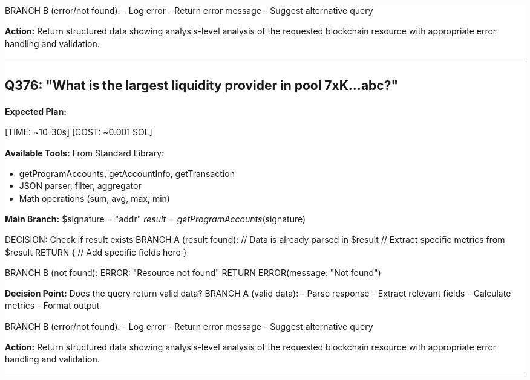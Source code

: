  BRANCH B (error/not found):
    - Log error
    - Return error message
    - Suggest alternative query

**Action:**
Return structured data showing analysis-level analysis of the requested blockchain resource with appropriate error handling and validation.

---

## Q376: "What is the largest liquidity provider in pool 7xK...abc?"

**Expected Plan:**

[TIME: ~10-30s] [COST: ~0.001 SOL]

**Available Tools:**
From Standard Library:
  - getProgramAccounts, getAccountInfo, getTransaction
  - JSON parser, filter, aggregator
  - Math operations (sum, avg, max, min)

**Main Branch:**
$signature = "addr"
$result = getProgramAccounts($signature)

DECISION: Check if result exists
  BRANCH A (result found):
    // Data is already parsed in $result
    // Extract specific metrics from $result
    RETURN {
  // Add specific fields here
}

  BRANCH B (not found):
    ERROR: "Resource not found"
    RETURN ERROR(message: "Not found")


**Decision Point:** Does the query return valid data?
  BRANCH A (valid data):
    - Parse response
    - Extract relevant fields
    - Calculate metrics
    - Format output

  BRANCH B (error/not found):
    - Log error
    - Return error message
    - Suggest alternative query

**Action:**
Return structured data showing analysis-level analysis of the requested blockchain resource with appropriate error handling and validation.

---
